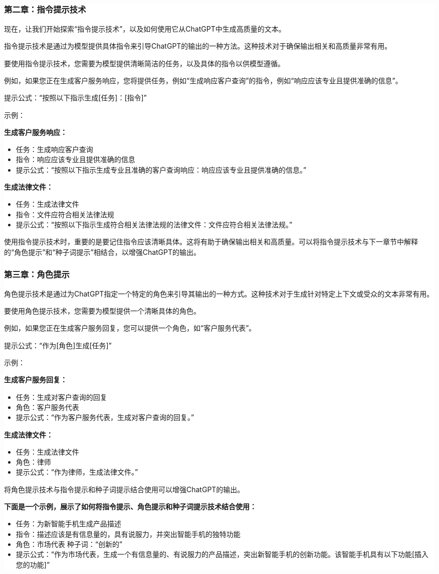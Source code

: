 ### 第二章：指令提示技术

现在，让我们开始探索“指令提示技术”，以及如何使用它从ChatGPT中生成高质量的文本。

指令提示技术是通过为模型提供具体指令来引导ChatGPT的输出的一种方法。这种技术对于确保输出相关和高质量非常有用。

要使用指令提示技术，您需要为模型提供清晰简洁的任务，以及具体的指令以供模型遵循。

例如，如果您正在生成客户服务响应，您将提供任务，例如“生成响应客户查询”的指令，例如“响应应该专业且提供准确的信息”。

提示公式：“按照以下指示生成[任务]：[指令]”

示例：

**生成客户服务响应：**

- 任务：生成响应客户查询
- 指令：响应应该专业且提供准确的信息
- 提示公式：“按照以下指示生成专业且准确的客户查询响应：响应应该专业且提供准确的信息。”

**生成法律文件：**

- 任务：生成法律文件
- 指令：文件应符合相关法律法规
- 提示公式：“按照以下指示生成符合相关法律法规的法律文件：文件应符合相关法律法规。”

使用指令提示技术时，重要的是要记住指令应该清晰具体。这将有助于确保输出相关和高质量。可以将指令提示技术与下一章节中解释的“角色提示”和“种子词提示”相结合，以增强ChatGPT的输出。

### 第三章：角色提示

角色提示技术是通过为ChatGPT指定一个特定的角色来引导其输出的一种方式。这种技术对于生成针对特定上下文或受众的文本非常有用。

要使用角色提示技术，您需要为模型提供一个清晰具体的角色。

例如，如果您正在生成客户服务回复，您可以提供一个角色，如“客户服务代表”。

提示公式：“作为[角色]生成[任务]”

示例：

**生成客户服务回复：**

- 任务：生成对客户查询的回复
- 角色：客户服务代表
- 提示公式：“作为客户服务代表，生成对客户查询的回复。”

**生成法律文件：**

- 任务：生成法律文件
- 角色：律师
- 提示公式：“作为律师，生成法律文件。”

将角色提示技术与指令提示和种子词提示结合使用可以增强ChatGPT的输出。

**下面是一个示例，展示了如何将指令提示、角色提示和种子词提示技术结合使用：**

- 任务：为新智能手机生成产品描述
- 指令：描述应该是有信息量的，具有说服力，并突出智能手机的独特功能
- 角色：市场代表 种子词：“创新的”
- 提示公式：“作为市场代表，生成一个有信息量的、有说服力的产品描述，突出新智能手机的创新功能。该智能手机具有以下功能[插入您的功能]”

